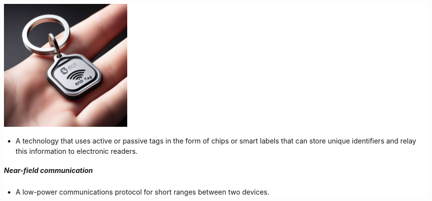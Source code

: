 <img class="subdo-img" src="../../assets/images/1.4/img3.png" width="250" height="auto">

* A technology that uses active or passive tags in the form of chips or smart labels that can store unique identifiers and relay this information to electronic readers.

##### Near-field communication

* A low-power communications protocol for short ranges between two devices.
